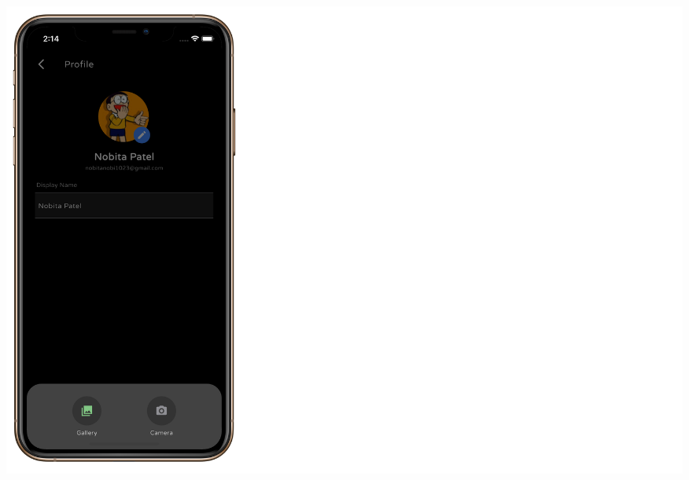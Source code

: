 <img src= "https://github.com/Zimil-Patel/fire_chat_x/blob/main/snaps/snap7-portrait.png" height = 590 width = 300> &nbsp;&nbsp;&nbsp;&nbsp;
